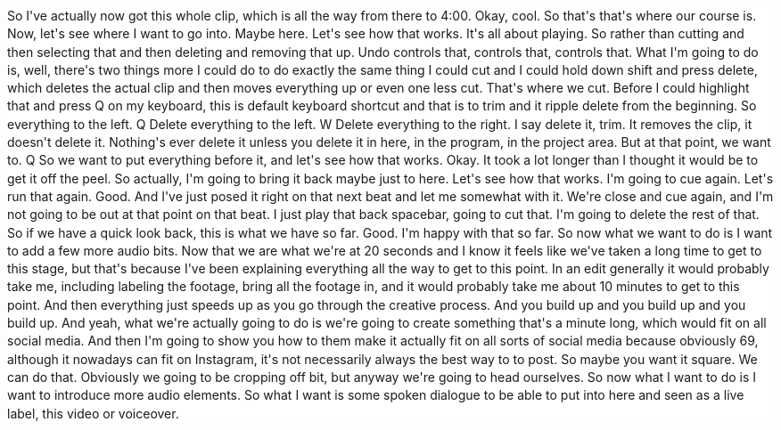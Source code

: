 So I've actually now got this whole clip, which is all the way from there to 4:00.
Okay, cool.
So that's that's where our course is.
Now, let's see where I want to go into.
Maybe here.
Let's see how that works.
It's all about playing.
So rather than cutting and then selecting that and then deleting and removing that up.
Undo controls that, controls that, controls that.
What I'm going to do is, well, there's two things more I could do to do exactly the same thing I could
cut and I could hold down shift and press delete, which deletes the actual clip and then moves everything
up or even one less cut.
That's where we cut.
Before I could highlight that and press Q on my keyboard, this is default keyboard shortcut and that
is to trim and it ripple delete from the beginning.
So everything to the left.
Q Delete everything to the left.
W Delete everything to the right.
I say delete it, trim.
It removes the clip, it doesn't delete it.
Nothing's ever delete it unless you delete it in here, in the program, in the project area.
But at that point, we want to.
Q So we want to put everything before it, and let's see how that works.
Okay.
It took a lot longer than I thought it would be to get it off the peel.
So actually, I'm going to bring it back maybe just to here.
Let's see how that works.
I'm going to cue again.
Let's run that again.
Good.
And I've just posed it right on that next beat and let me somewhat with it.
We're close and cue again, and
I'm not going to be out at that point on that beat.
I just play that back
spacebar, going to cut that.
I'm going to delete the rest of that.
So if we have a quick look back, this is what we have so far.
Good.
I'm happy with that so far.
So now what we want to do is I want to add a few more audio bits.
Now that we are what we're at 20 seconds and I know it feels like we've taken a long time to get to
this stage, but that's because I've been explaining everything all the way to get to this point.
In an edit generally it would probably take me, including labeling the footage, bring all the footage
in, and it would probably take me about 10 minutes to get to this point.
And then everything just speeds up as you go through the creative process.
And you build up and you build up and you build up.
And yeah, what we're actually going to do is we're going to create something that's a minute long,
which would fit on all social media.
And then I'm going to show you how to them make it actually fit on all sorts of social media because
obviously 69, although it nowadays can fit on Instagram, it's not necessarily always the best way
to to post.
So maybe you want it square.
We can do that.
Obviously we going to be cropping off bit, but anyway we're going to head ourselves.
So now what I want to do is I want to introduce more audio elements.
So what I want is some spoken dialogue to be able to put into here and seen as a live label, this video
or voiceover.